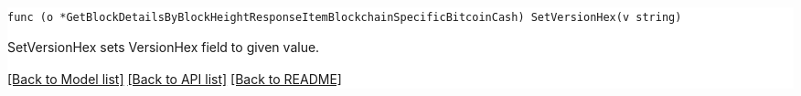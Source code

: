 `func (o *GetBlockDetailsByBlockHeightResponseItemBlockchainSpecificBitcoinCash) SetVersionHex(v string)`

SetVersionHex sets VersionHex field to given value.



[[Back to Model list]](../README.md#documentation-for-models) [[Back to API list]](../README.md#documentation-for-api-endpoints) [[Back to README]](../README.md)


